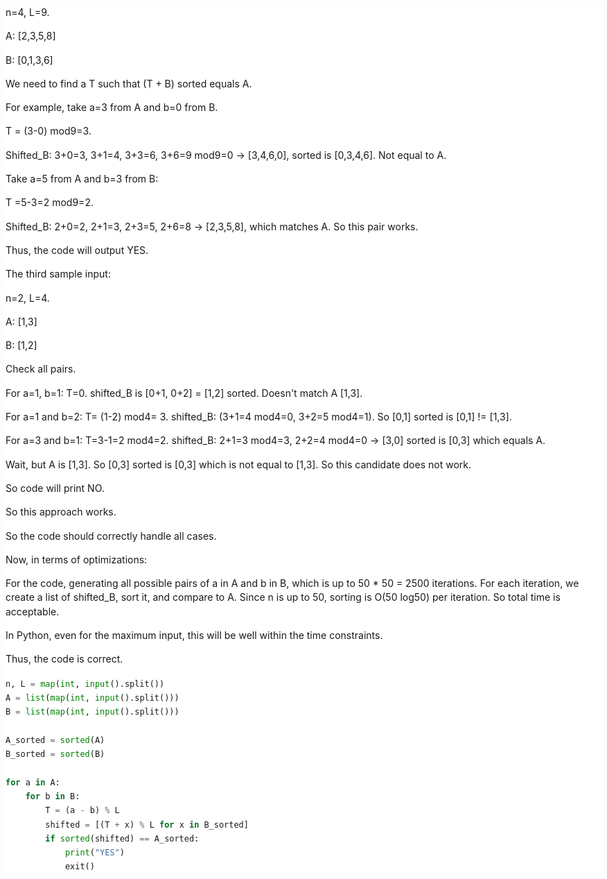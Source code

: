 n=4, L=9.

A: [2,3,5,8]

B: [0,1,3,6]

We need to find a T such that (T + B) sorted equals A.

For example, take a=3 from A and b=0 from B.

T = (3-0) mod9=3.

Shifted_B: 3+0=3, 3+1=4, 3+3=6, 3+6=9 mod9=0 → [3,4,6,0], sorted is [0,3,4,6]. Not equal to A.

Take a=5 from A and b=3 from B:

T =5-3=2 mod9=2.

Shifted_B: 2+0=2, 2+1=3, 2+3=5, 2+6=8 → [2,3,5,8], which matches A. So this pair works.

Thus, the code will output YES.

The third sample input:

n=2, L=4.

A: [1,3]

B: [1,2]

Check all pairs.

For a=1, b=1: T=0. shifted_B is [0+1, 0+2] = [1,2] sorted. Doesn't match A [1,3].

For a=1 and b=2: T= (1-2) mod4= 3. shifted_B: (3+1=4 mod4=0, 3+2=5 mod4=1). So [0,1] sorted is [0,1] != [1,3].

For a=3 and b=1: T=3-1=2 mod4=2. shifted_B: 2+1=3 mod4=3, 2+2=4 mod4=0 → [3,0] sorted is [0,3] which equals A.

Wait, but A is [1,3]. So [0,3] sorted is [0,3] which is not equal to [1,3]. So this candidate does not work.

So code will print NO.

So this approach works.

So the code should correctly handle all cases.

Now, in terms of optimizations:

For the code, generating all possible pairs of a in A and b in B, which is up to 50 * 50 = 2500 iterations. For each iteration, we create a list of shifted_B, sort it, and compare to A. Since n is up to 50, sorting is O(50 log50) per iteration. So total time is acceptable.

In Python, even for the maximum input, this will be well within the time constraints.

Thus, the code is correct.
</think>

```python
n, L = map(int, input().split())
A = list(map(int, input().split()))
B = list(map(int, input().split()))

A_sorted = sorted(A)
B_sorted = sorted(B)

for a in A:
    for b in B:
        T = (a - b) % L
        shifted = [(T + x) % L for x in B_sorted]
        if sorted(shifted) == A_sorted:
            print("YES")
            exit()

```